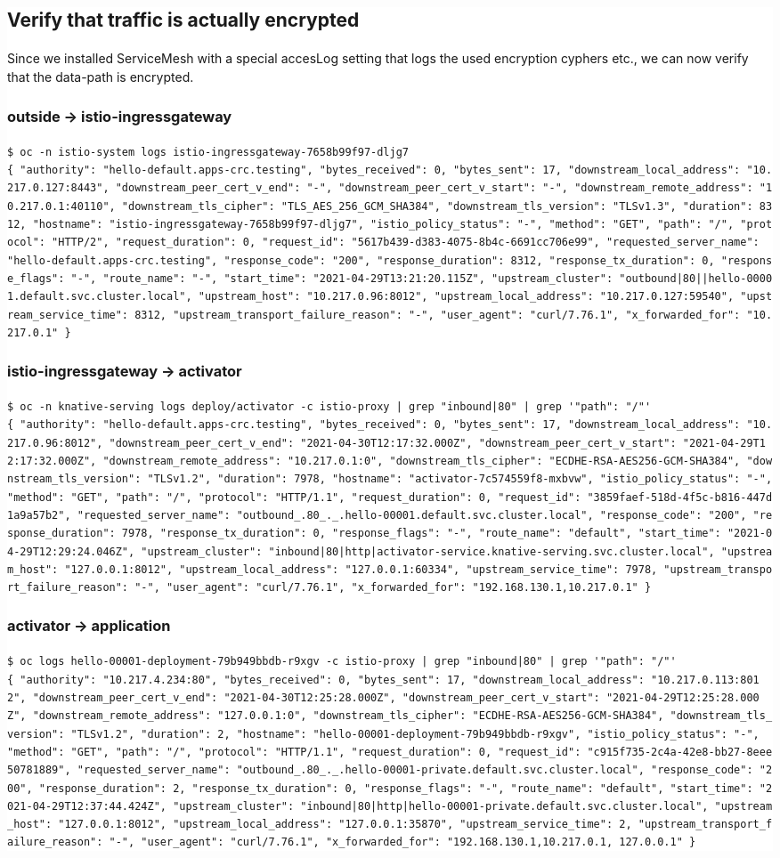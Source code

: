## Verify that traffic is actually encrypted

Since we installed ServiceMesh with a special accesLog setting that logs the used encryption cyphers etc., we can now verify that the data-path is encrypted.

### outside -> istio-ingressgateway

```console
$ oc -n istio-system logs istio-ingressgateway-7658b99f97-dljg7
{ "authority": "hello-default.apps-crc.testing", "bytes_received": 0, "bytes_sent": 17, "downstream_local_address": "10.217.0.127:8443", "downstream_peer_cert_v_end": "-", "downstream_peer_cert_v_start": "-", "downstream_remote_address": "10.217.0.1:40110", "downstream_tls_cipher": "TLS_AES_256_GCM_SHA384", "downstream_tls_version": "TLSv1.3", "duration": 8312, "hostname": "istio-ingressgateway-7658b99f97-dljg7", "istio_policy_status": "-", "method": "GET", "path": "/", "protocol": "HTTP/2", "request_duration": 0, "request_id": "5617b439-d383-4075-8b4c-6691cc706e99", "requested_server_name": "hello-default.apps-crc.testing", "response_code": "200", "response_duration": 8312, "response_tx_duration": 0, "response_flags": "-", "route_name": "-", "start_time": "2021-04-29T13:21:20.115Z", "upstream_cluster": "outbound|80||hello-00001.default.svc.cluster.local", "upstream_host": "10.217.0.96:8012", "upstream_local_address": "10.217.0.127:59540", "upstream_service_time": 8312, "upstream_transport_failure_reason": "-", "user_agent": "curl/7.76.1", "x_forwarded_for": "10.217.0.1" } 
```

### istio-ingressgateway -> activator

```console
$ oc -n knative-serving logs deploy/activator -c istio-proxy | grep "inbound|80" | grep '"path": "/"'
{ "authority": "hello-default.apps-crc.testing", "bytes_received": 0, "bytes_sent": 17, "downstream_local_address": "10.217.0.96:8012", "downstream_peer_cert_v_end": "2021-04-30T12:17:32.000Z", "downstream_peer_cert_v_start": "2021-04-29T12:17:32.000Z", "downstream_remote_address": "10.217.0.1:0", "downstream_tls_cipher": "ECDHE-RSA-AES256-GCM-SHA384", "downstream_tls_version": "TLSv1.2", "duration": 7978, "hostname": "activator-7c574559f8-mxbvw", "istio_policy_status": "-", "method": "GET", "path": "/", "protocol": "HTTP/1.1", "request_duration": 0, "request_id": "3859faef-518d-4f5c-b816-447d1a9a57b2", "requested_server_name": "outbound_.80_._.hello-00001.default.svc.cluster.local", "response_code": "200", "response_duration": 7978, "response_tx_duration": 0, "response_flags": "-", "route_name": "default", "start_time": "2021-04-29T12:29:24.046Z", "upstream_cluster": "inbound|80|http|activator-service.knative-serving.svc.cluster.local", "upstream_host": "127.0.0.1:8012", "upstream_local_address": "127.0.0.1:60334", "upstream_service_time": 7978, "upstream_transport_failure_reason": "-", "user_agent": "curl/7.76.1", "x_forwarded_for": "192.168.130.1,10.217.0.1" }
```

### activator -> application

```console
$ oc logs hello-00001-deployment-79b949bbdb-r9xgv -c istio-proxy | grep "inbound|80" | grep '"path": "/"'
{ "authority": "10.217.4.234:80", "bytes_received": 0, "bytes_sent": 17, "downstream_local_address": "10.217.0.113:8012", "downstream_peer_cert_v_end": "2021-04-30T12:25:28.000Z", "downstream_peer_cert_v_start": "2021-04-29T12:25:28.000Z", "downstream_remote_address": "127.0.0.1:0", "downstream_tls_cipher": "ECDHE-RSA-AES256-GCM-SHA384", "downstream_tls_version": "TLSv1.2", "duration": 2, "hostname": "hello-00001-deployment-79b949bbdb-r9xgv", "istio_policy_status": "-", "method": "GET", "path": "/", "protocol": "HTTP/1.1", "request_duration": 0, "request_id": "c915f735-2c4a-42e8-bb27-8eee50781889", "requested_server_name": "outbound_.80_._.hello-00001-private.default.svc.cluster.local", "response_code": "200", "response_duration": 2, "response_tx_duration": 0, "response_flags": "-", "route_name": "default", "start_time": "2021-04-29T12:37:44.424Z", "upstream_cluster": "inbound|80|http|hello-00001-private.default.svc.cluster.local", "upstream_host": "127.0.0.1:8012", "upstream_local_address": "127.0.0.1:35870", "upstream_service_time": 2, "upstream_transport_failure_reason": "-", "user_agent": "curl/7.76.1", "x_forwarded_for": "192.168.130.1,10.217.0.1, 127.0.0.1" }
```